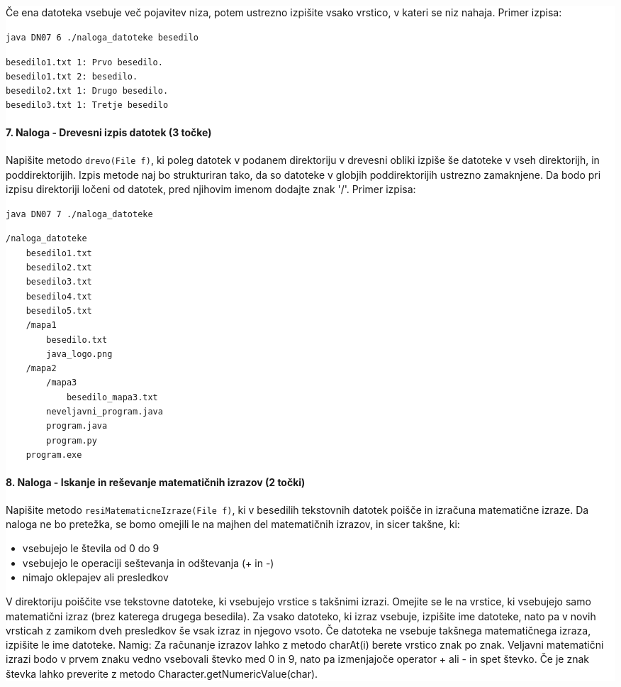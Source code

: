 Če ena datoteka vsebuje več pojavitev niza, potem ustrezno izpišite vsako vrstico, v kateri se niz nahaja. Primer izpisa:

`java DN07 6 ./naloga_datoteke besedilo  `


```
besedilo1.txt 1: Prvo besedilo.  
besedilo1.txt 2: besedilo.  
besedilo2.txt 1: Drugo besedilo.  
besedilo3.txt 1: Tretje besedilo
```


#### 7. Naloga - Drevesni izpis datotek (3 točke)

Napišite metodo `drevo(File f)`, ki poleg datotek v podanem direktoriju v drevesni obliki izpiše še datoteke v vseh direktorijh, in poddirektorijih. Izpis metode naj bo strukturiran tako, da so datoteke v globjih poddirektorijih ustrezno zamaknjene. Da bodo pri izpisu direktoriji ločeni od datotek, pred njihovim imenom dodajte znak '/'. Primer izpisa:

`java DN07 7 ./naloga_datoteke  `

```
/naloga_datoteke  
    besedilo1.txt  
    besedilo2.txt  
    besedilo3.txt  
    besedilo4.txt  
    besedilo5.txt  
    /mapa1  
        besedilo.txt  
        java_logo.png  
    /mapa2  
        /mapa3  
            besedilo_mapa3.txt  
        neveljavni_program.java  
        program.java  
        program.py  
    program.exe  
```


#### 8. Naloga - Iskanje in reševanje matematičnih izrazov (2 točki)

Napišite metodo `resiMatematicneIzraze(File f)`, ki v besedilih tekstovnih datotek poišče in izračuna matematične izraze. Da naloga ne bo pretežka, se bomo omejili le na majhen del matematičnih izrazov, in sicer takšne, ki:  

- vsebujejo le števila od 0 do 9
- vsebujejo le operaciji seštevanja in odštevanja (+ in -)
- nimajo oklepajev ali presledkov

  
V direktoriju poiščite vse tekstovne datoteke, ki vsebujejo vrstice s takšnimi izrazi. Omejite se le na vrstice, ki vsebujejo samo matematični izraz (brez katerega drugega besedila). Za vsako datoteko, ki izraz vsebuje, izpišite ime datoteke, nato pa v novih vrsticah z zamikom dveh presledkov še vsak izraz in njegovo vsoto. Če datoteka ne vsebuje takšnega matematičnega izraza, izpišite le ime datoteke. Namig: Za računanje izrazov lahko z metodo charAt(i) berete vrstico znak po znak. Veljavni matematični izrazi bodo v prvem znaku vedno vsebovali števko med 0 in 9, nato pa izmenjajoče operator + ali - in spet števko. Če je znak števka lahko preverite z metodo Character.getNumericValue(char).  
  
